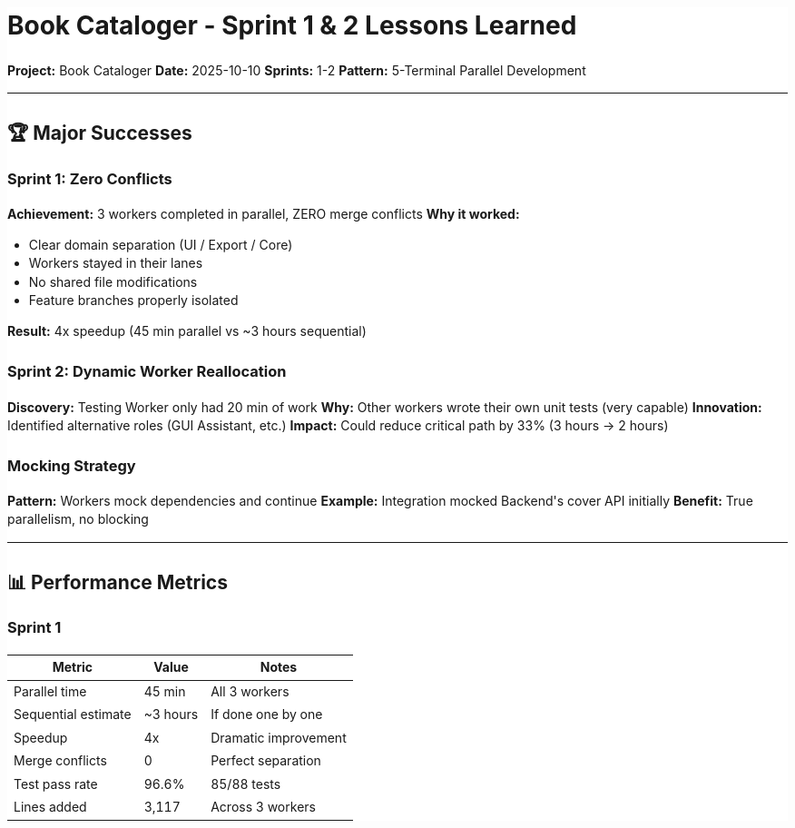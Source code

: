 # Book Cataloger - Sprint 1 & 2 Lessons Learned

**Project:** Book Cataloger
**Date:** 2025-10-10
**Sprints:** 1-2
**Pattern:** 5-Terminal Parallel Development

---

## 🏆 Major Successes

### Sprint 1: Zero Conflicts
**Achievement:** 3 workers completed in parallel, ZERO merge conflicts
**Why it worked:**
- Clear domain separation (UI / Export / Core)
- Workers stayed in their lanes
- No shared file modifications
- Feature branches properly isolated

**Result:** 4x speedup (45 min parallel vs ~3 hours sequential)

### Sprint 2: Dynamic Worker Reallocation
**Discovery:** Testing Worker only had 20 min of work
**Why:** Other workers wrote their own unit tests (very capable)
**Innovation:** Identified alternative roles (GUI Assistant, etc.)
**Impact:** Could reduce critical path by 33% (3 hours → 2 hours)

### Mocking Strategy
**Pattern:** Workers mock dependencies and continue
**Example:** Integration mocked Backend's cover API initially
**Benefit:** True parallelism, no blocking

---

## 📊 Performance Metrics

### Sprint 1
| Metric | Value | Notes |
|--------|-------|-------|
| Parallel time | 45 min | All 3 workers |
| Sequential estimate | ~3 hours | If done one by one |
| Speedup | 4x | Dramatic improvement |
| Merge conflicts | 0 | Perfect separation |
| Test pass rate | 96.6% | 85/88 tests |
| Lines added | 3,117 | Across 3 workers |
